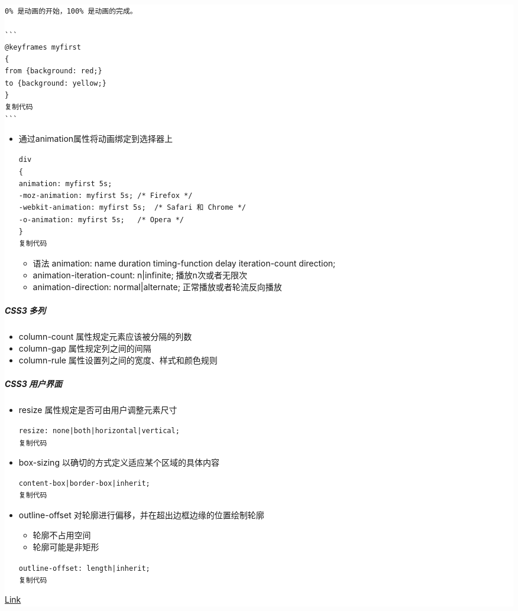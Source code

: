     0% 是动画的开始，100% 是动画的完成。

    ```
    @keyframes myfirst
    {
    from {background: red;}
    to {background: yellow;}
    }
    复制代码
    ```

-   通过animation属性将动画绑定到选择器上

    ```
    div
    {
    animation: myfirst 5s;
    -moz-animation: myfirst 5s;	/* Firefox */
    -webkit-animation: myfirst 5s;	/* Safari 和 Chrome */
    -o-animation: myfirst 5s;	/* Opera */
    }
    复制代码
    ```

    -   语法 animation: name duration timing-function delay iteration-count direction;
    -   animation-iteration-count: n|infinite; 播放n次或者无限次
    -   animation-direction: normal|alternate; 正常播放或者轮流反向播放

##### CSS3 多列

-   column-count 属性规定元素应该被分隔的列数
-   column-gap 属性规定列之间的间隔
-   column-rule 属性设置列之间的宽度、样式和颜色规则

##### CSS3 用户界面

-   resize 属性规定是否可由用户调整元素尺寸

    ```
    resize: none|both|horizontal|vertical;
    复制代码
    ```

-   box-sizing 以确切的方式定义适应某个区域的具体内容

    ```
    content-box|border-box|inherit;
    复制代码
    ```

-   outline-offset 对轮廓进行偏移，并在超出边框边缘的位置绘制轮廓

    -   轮廓不占用空间
    -   轮廓可能是非矩形

    ```
    outline-offset: length|inherit;
    复制代码
    ```


[Link](https://juejin.im/post/6844903799966924807)